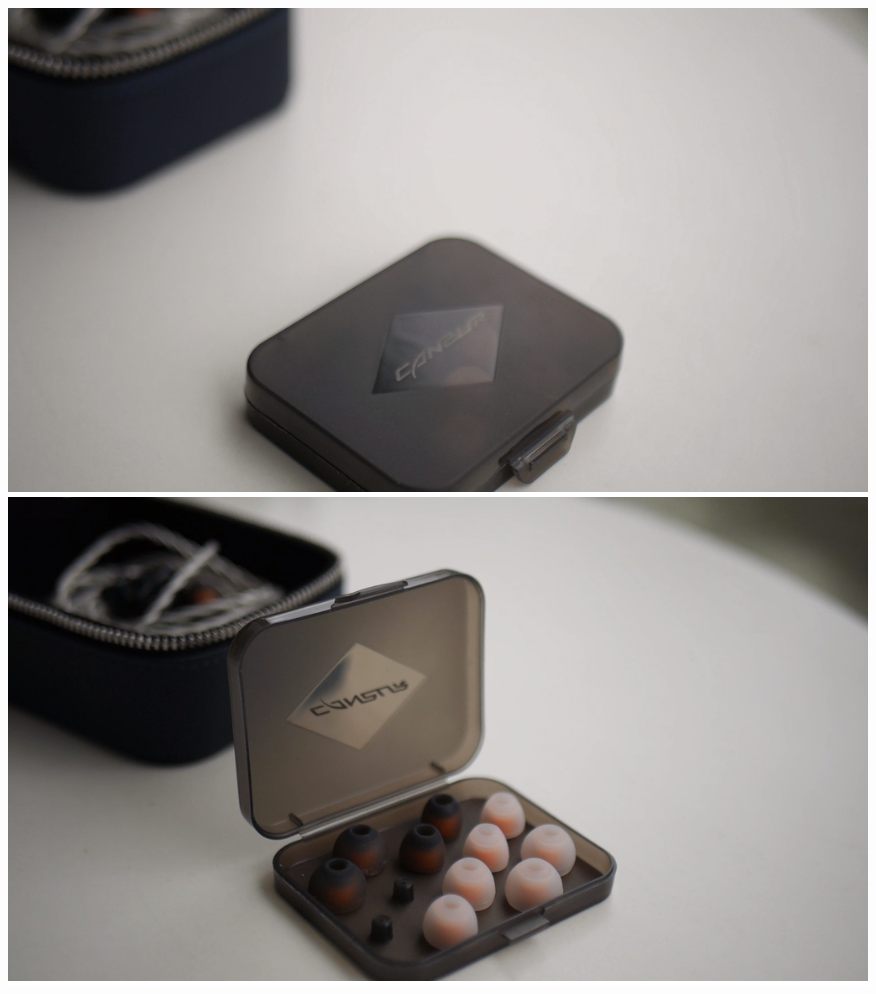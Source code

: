 ![](/assets/images/Canpur-CP54E/Canpur_CP54E_3.png)
![](/assets/images/Canpur-CP54E/Canpur_CP54E_4.png)
